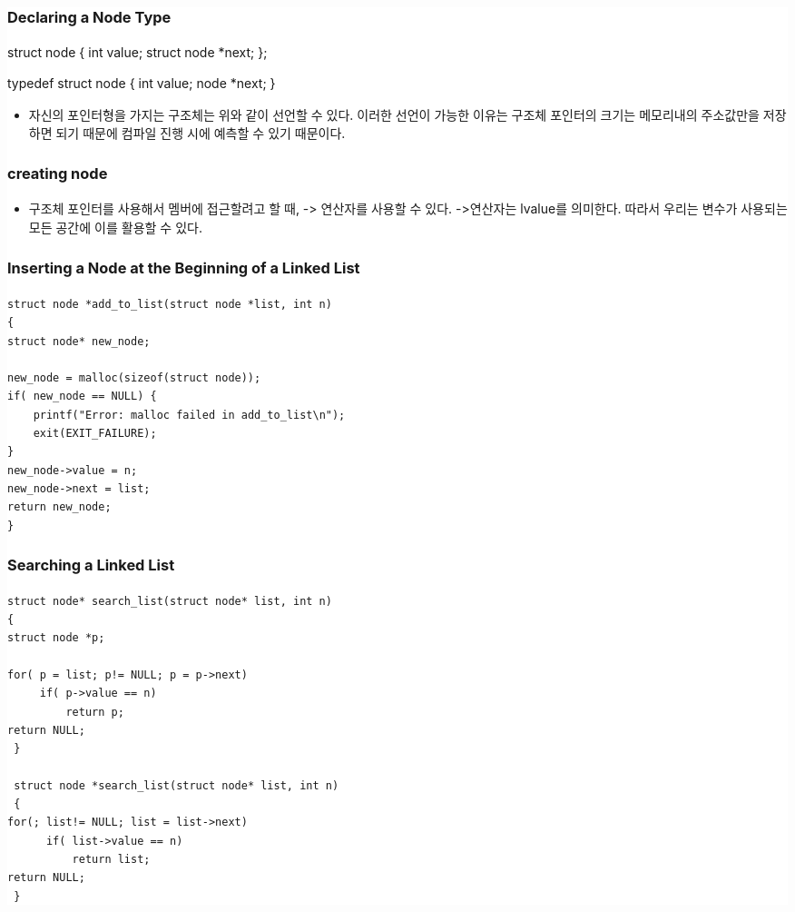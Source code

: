 
### Declaring a Node Type 

   struct node {
      int value;
      struct node *next;
   };

   typedef struct node {
      int value;
      node *next;
   }

   - 자신의 포인터형을 가지는 구조체는 위와 같이 선언할 수 있다. 이러한 선언이 가능한 이유는 구조체 포인터의 크기는 메모리내의 주소값만을 저장하면 되기 때문에 컴파일 진행 시에 예측할 수 있기 때문이다. 


### creating node

   - 구조체 포인터를 사용해서 멤버에 접근할려고 할 때, -> 연산자를 사용할 수 있다. ->연산자는 lvalue를 의미한다. 따라서 우리는 변수가 사용되는 모든 공간에 이를 활용할 수 있다.  


### Inserting a Node at the Beginning of a Linked List 

    struct node *add_to_list(struct node *list, int n)
    {
	struct node* new_node;

	new_node = malloc(sizeof(struct node));
	if( new_node == NULL) {
	    printf("Error: malloc failed in add_to_list\n");
	    exit(EXIT_FAILURE);
	}
	new_node->value = n;
	new_node->next = list;
	return new_node;
    }

### Searching a Linked List

    struct node* search_list(struct node* list, int n)
    {
	struct node *p;

	for( p = list; p!= NULL; p = p->next)
	     if( p->value == n)
	     	 return p;
	return NULL;
     }

     struct node *search_list(struct node* list, int n)
     {
	for(; list!= NULL; list = list->next)
	      if( list->value == n)
	      	  return list;
	return NULL;
     }
